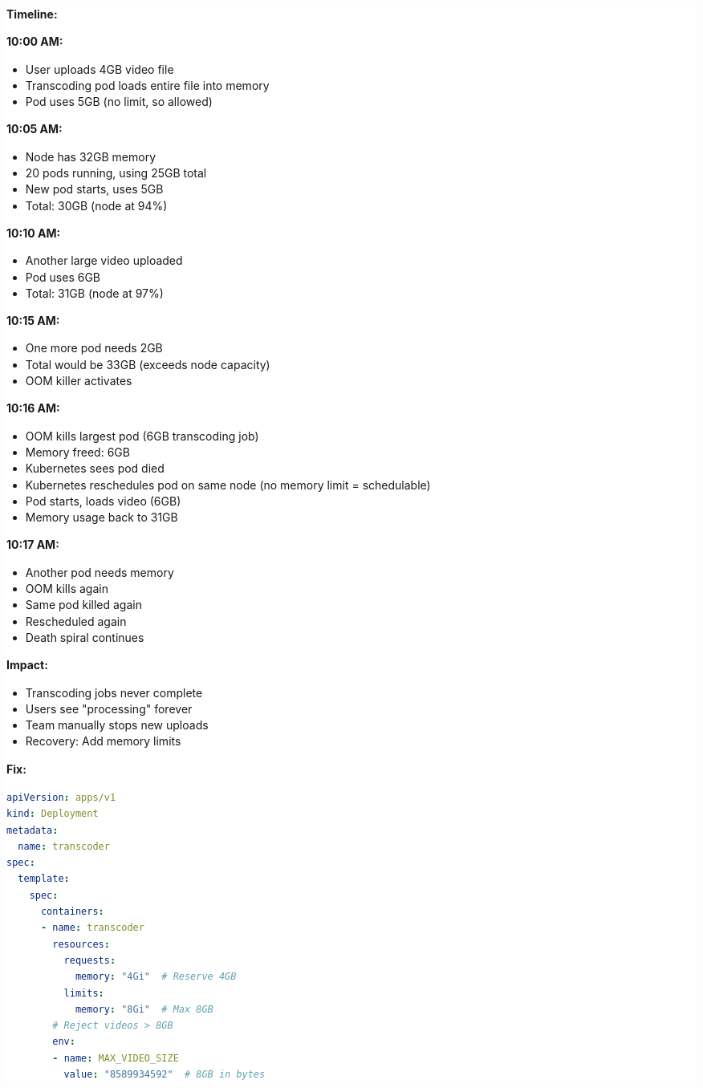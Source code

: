 **Timeline:**

**10:00 AM:**
- User uploads 4GB video file
- Transcoding pod loads entire file into memory
- Pod uses 5GB (no limit, so allowed)

**10:05 AM:**
- Node has 32GB memory
- 20 pods running, using 25GB total
- New pod starts, uses 5GB
- Total: 30GB (node at 94%)

**10:10 AM:**
- Another large video uploaded
- Pod uses 6GB
- Total: 31GB (node at 97%)

**10:15 AM:**
- One more pod needs 2GB
- Total would be 33GB (exceeds node capacity)
- OOM killer activates

**10:16 AM:**
- OOM kills largest pod (6GB transcoding job)
- Memory freed: 6GB
- Kubernetes sees pod died
- Kubernetes reschedules pod on same node (no memory limit = schedulable)
- Pod starts, loads video (6GB)
- Memory usage back to 31GB

**10:17 AM:**
- Another pod needs memory
- OOM kills again
- Same pod killed again
- Rescheduled again
- Death spiral continues

**Impact:**
- Transcoding jobs never complete
- Users see "processing" forever
- Team manually stops new uploads
- Recovery: Add memory limits

**Fix:**

```yaml
apiVersion: apps/v1
kind: Deployment
metadata:
  name: transcoder
spec:
  template:
    spec:
      containers:
      - name: transcoder
        resources:
          requests:
            memory: "4Gi"  # Reserve 4GB
          limits:
            memory: "8Gi"  # Max 8GB
        # Reject videos > 8GB
        env:
        - name: MAX_VIDEO_SIZE
          value: "8589934592"  # 8GB in bytes
```
